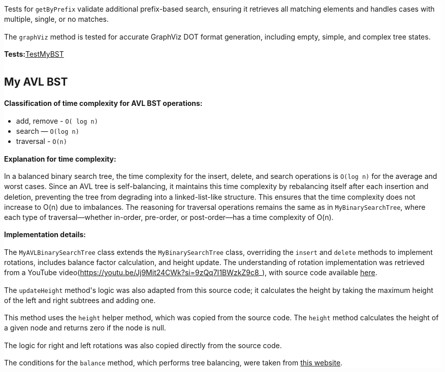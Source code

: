 Tests for `getByPrefix` validate additional prefix-based search,
ensuring it retrieves all matching elements and handles cases with multiple, single, or no matches.

The `graphViz` method is tested for accurate GraphViz DOT format generation, including empty, simple,
and complex tree states.

**Tests:**[TestMyBST](../test/collection/TestMyBST.java)

## My AVL BST

**Classification of time complexity for AVL BST operations:**

- add, remove - `O( log n)`
- search — `O(log n)`
- traversal - `O(n)`

**Explanation for time complexity:**

In a balanced binary search tree, the time complexity for the insert,
delete, and search operations is `O(log n)` for the average and worst cases.
Since an AVL tree is self-balancing,
it maintains this time complexity by rebalancing itself after each insertion and deletion,
preventing the tree from degrading into a linked-list-like structure.
This ensures that the time complexity does not increase to O(n) due to imbalances.
The reasoning for traversal operations remains the same as in `MyBinarySearchTree`,
where each type of traversal—whether in-order, pre-order, or post-order—has a time complexity of O(n).

**Implementation details:**

The `MyAVLBinarySearchTree` class extends the `MyBinarySearchTree` class,
overriding the `insert` and `delete` methods to implement rotations,
includes balance factor calculation, and height update.
The understanding of rotation implementation was retrieved from a YouTube
video(https://youtu.be/Jj9Mit24CWk?si=9zQq7I1BWzkZ9c8_),
with source code
available [here](https://github.com/geekific-official/geekific-youtube/blob/main/tree-implementations/avl-tree/src/main/java/com/youtube/geekific/AVLTree.java).

The `updateHeight` method's logic was also adapted from this source code;
it calculates the height by taking the maximum height of the left and right subtrees and adding one.

This method uses the `height` helper method, which was copied from the source code.
The `height` method calculates the height of a given node and returns zero if the node is null.

The logic for right and left rotations was also copied directly from the source code.

The conditions for the `balance` method,
which performs tree balancing, were taken from [this website](https://www.happycoders.eu/algorithms/avl-tree-java/).
